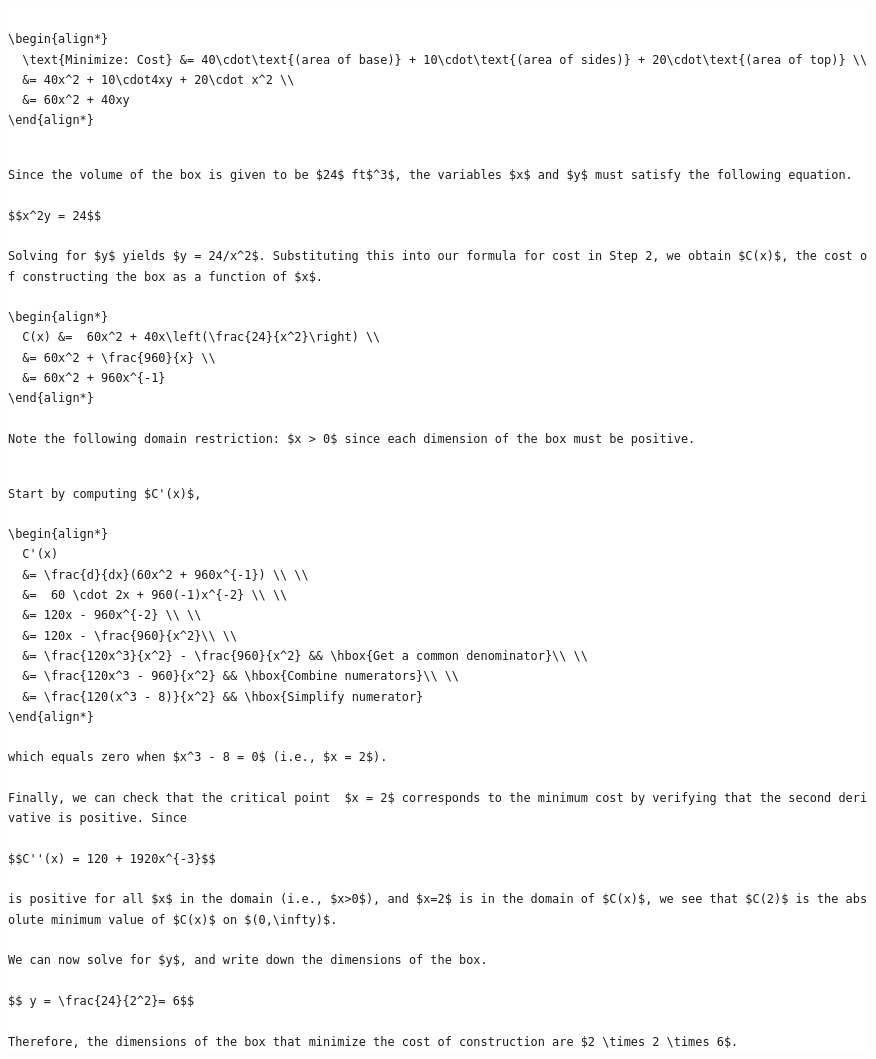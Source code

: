 ```{dropdown} Long Text Description

```
```{dropdown} **Step 2:** Translate the problem description into an expression that includes the quantity to be optimized.

\begin{align*}
  \text{Minimize: Cost} &= 40\cdot\text{(area of base)} + 10\cdot\text{(area of sides)} + 20\cdot\text{(area of top)} \\
  &= 40x^2 + 10\cdot4xy + 20\cdot x^2 \\
  &= 60x^2 + 40xy
\end{align*}
```

```{dropdown} **Step 3:** Use the given conditions/any physical constraints to write the quantity to be optimized as a function of one variable.

Since the volume of the box is given to be $24$ ft$^3$, the variables $x$ and $y$ must satisfy the following equation.

$$x^2y = 24$$

Solving for $y$ yields $y = 24/x^2$. Substituting this into our formula for cost in Step 2, we obtain $C(x)$, the cost of constructing the box as a function of $x$.

\begin{align*}
  C(x) &=  60x^2 + 40x\left(\frac{24}{x^2}\right) \\
  &= 60x^2 + \frac{960}{x} \\
  &= 60x^2 + 960x^{-1}
\end{align*}

Note the following domain restriction: $x > 0$ since each dimension of the box must be positive.
```

```{dropdown} **Step 4:** Identify the critical points of the function, and determine the corresponding optimization values of the function over its domain.

Start by computing $C'(x)$,

\begin{align*}
  C'(x) 
  &= \frac{d}{dx}(60x^2 + 960x^{-1}) \\ \\
  &=  60 \cdot 2x + 960(-1)x^{-2} \\ \\
  &= 120x - 960x^{-2} \\ \\ 
  &= 120x - \frac{960}{x^2}\\ \\ 
  &= \frac{120x^3}{x^2} - \frac{960}{x^2} && \hbox{Get a common denominator}\\ \\
  &= \frac{120x^3 - 960}{x^2} && \hbox{Combine numerators}\\ \\
  &= \frac{120(x^3 - 8)}{x^2} && \hbox{Simplify numerator}
\end{align*}

which equals zero when $x^3 - 8 = 0$ (i.e., $x = 2$).

Finally, we can check that the critical point  $x = 2$ corresponds to the minimum cost by verifying that the second derivative is positive. Since 

$$C''(x) = 120 + 1920x^{-3}$$ 

is positive for all $x$ in the domain (i.e., $x>0$), and $x=2$ is in the domain of $C(x)$, we see that $C(2)$ is the absolute minimum value of $C(x)$ on $(0,\infty)$.
 
We can now solve for $y$, and write down the dimensions of the box.

$$ y = \frac{24}{2^2}= 6$$

Therefore, the dimensions of the box that minimize the cost of construction are $2 \times 2 \times 6$.
```
